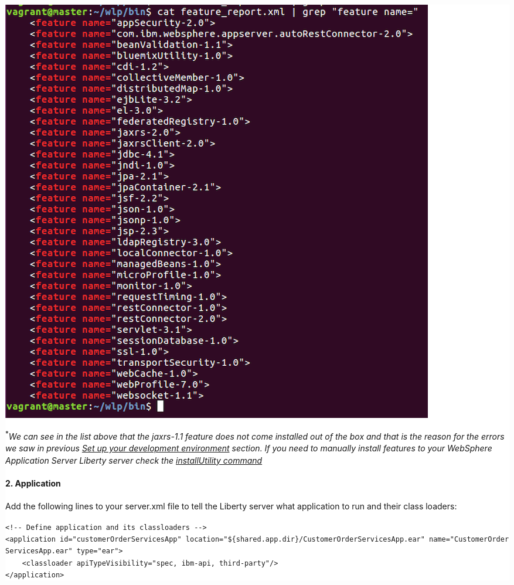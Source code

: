 ![Source migration 59](/static/imgs/toLiberty/Source59.png)

<sup>*</sup>*We can see in the list above that the jaxrs-1.1 feature does not come installed out of the box and that is the reason for the errors we saw in previous [Set up your development environment](#set-up-your-development-environment) section. If you need to manually install features to your WebSphere Application Server Liberty server check the [installUtility command](https://www.ibm.com/support/knowledgecenter/en/SSEQTP_liberty/com.ibm.websphere.wlp.doc/ae/rwlp_command_installutility.html)*

#### 2. Application

Add the following lines to your server.xml file to tell the Liberty server what application to run and their class loaders:

```
<!-- Define application and its classloaders -->
<application id="customerOrderServicesApp" location="${shared.app.dir}/CustomerOrderServicesApp.ear" name="CustomerOrderServicesApp.ear" type="ear">
    <classloader apiTypeVisibility="spec, ibm-api, third-party"/>
</application>
```
